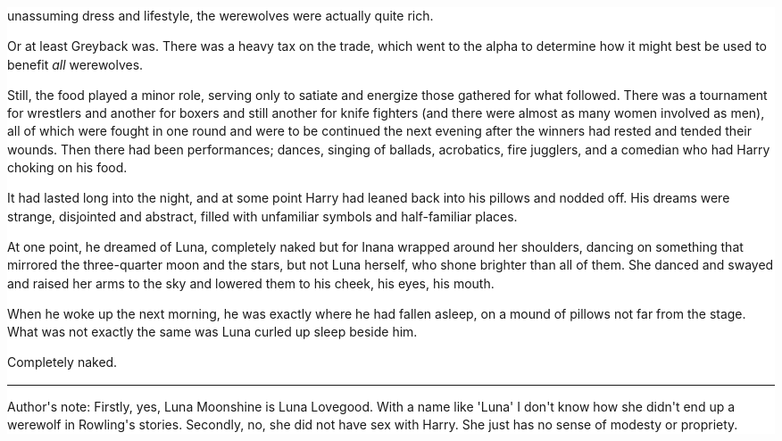 unassuming dress and lifestyle, the werewolves were actually quite rich.

Or at least Greyback was. There was a heavy tax on the trade, which went
to the alpha to determine how it might best be used to benefit *all*
werewolves.

Still, the food played a minor role, serving only to satiate and
energize those gathered for what followed. There was a tournament for
wrestlers and another for boxers and still another for knife fighters
(and there were almost as many women involved as men), all of which were
fought in one round and were to be continued the next evening after the
winners had rested and tended their wounds. Then there had been
performances; dances, singing of ballads, acrobatics, fire jugglers, and
a comedian who had Harry choking on his food.

It had lasted long into the night, and at some point Harry had leaned
back into his pillows and nodded off. His dreams were strange,
disjointed and abstract, filled with unfamiliar symbols and
half-familiar places.

At one point, he dreamed of Luna, completely naked but for Inana wrapped
around her shoulders, dancing on something that mirrored the
three-quarter moon and the stars, but not Luna herself, who shone
brighter than all of them. She danced and swayed and raised her arms to
the sky and lowered them to his cheek, his eyes, his mouth.

When he woke up the next morning, he was exactly where he had fallen
asleep, on a mound of pillows not far from the stage. What was not
exactly the same was Luna curled up sleep beside him.

Completely naked.

---

Author's note: Firstly, yes, Luna Moonshine is Luna Lovegood. With a
name like 'Luna' I don't know how she didn't end up a werewolf in
Rowling's stories. Secondly, no, she did not have sex with Harry. She
just has no sense of modesty or propriety.
